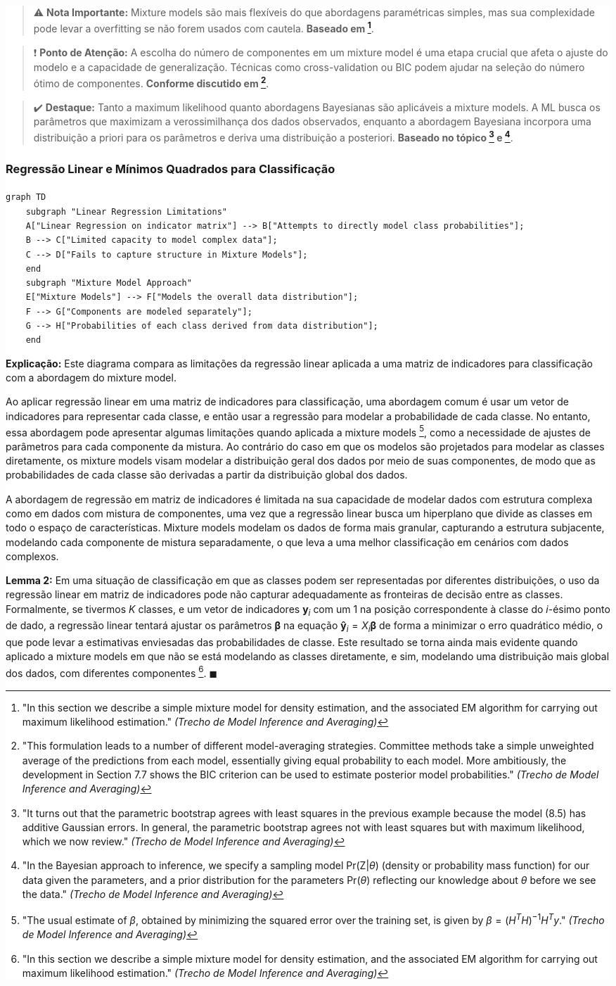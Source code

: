 > ⚠️ **Nota Importante:** Mixture models são mais flexíveis do que abordagens paramétricas simples, mas sua complexidade pode levar a overfitting se não forem usados com cautela. **Baseado em [^8.5.1]**.

> ❗ **Ponto de Atenção:** A escolha do número de componentes em um mixture model é uma etapa crucial que afeta o ajuste do modelo e a capacidade de generalização. Técnicas como cross-validation ou BIC podem ajudar na seleção do número ótimo de componentes. **Conforme discutido em [^8.8]**.

> ✔️ **Destaque:** Tanto a maximum likelihood quanto abordagens Bayesianas são aplicáveis a mixture models. A ML busca os parâmetros que maximizam a verossimilhança dos dados observados, enquanto a abordagem Bayesiana incorpora uma distribuição a priori para os parâmetros e deriva uma distribuição a posteriori. **Baseado no tópico [^8.2.2] e [^8.3]**.

### Regressão Linear e Mínimos Quadrados para Classificação

```mermaid
graph TD
    subgraph "Linear Regression Limitations"
    A["Linear Regression on indicator matrix"] --> B["Attempts to directly model class probabilities"];
    B --> C["Limited capacity to model complex data"];
    C --> D["Fails to capture structure in Mixture Models"];
    end
    subgraph "Mixture Model Approach"
    E["Mixture Models"] --> F["Models the overall data distribution"];
    F --> G["Components are modeled separately"];
    G --> H["Probabilities of each class derived from data distribution"];
    end
```

**Explicação:** Este diagrama compara as limitações da regressão linear aplicada a uma matriz de indicadores para classificação com a abordagem do mixture model.

Ao aplicar regressão linear em uma matriz de indicadores para classificação, uma abordagem comum é usar um vetor de indicadores para representar cada classe, e então usar a regressão para modelar a probabilidade de cada classe. No entanto, essa abordagem pode apresentar algumas limitações quando aplicada a mixture models [^8.2], como a necessidade de ajustes de parâmetros para cada componente da mistura. Ao contrário do caso em que os modelos são projetados para modelar as classes diretamente, os mixture models visam modelar a distribuição geral dos dados por meio de suas componentes, de modo que as probabilidades de cada classe são derivadas a partir da distribuição global dos dados.

A abordagem de regressão em matriz de indicadores é limitada na sua capacidade de modelar dados com estrutura complexa como em dados com mistura de componentes, uma vez que a regressão linear busca um hiperplano que divide as classes em todo o espaço de características. Mixture models modelam os dados de forma mais granular, capturando a estrutura subjacente, modelando cada componente de mistura separadamente, o que leva a uma melhor classificação em cenários com dados complexos.

**Lemma 2:** Em uma situação de classificação em que as classes podem ser representadas por diferentes distribuições, o uso da regressão linear em matriz de indicadores pode não capturar adequadamente as fronteiras de decisão entre as classes. Formalmente, se tivermos $K$ classes, e um vetor de indicadores $\mathbf{y}_i$ com um 1 na posição correspondente à classe do $i$-ésimo ponto de dado, a regressão linear tentará ajustar os parâmetros $\mathbf{\beta}$ na equação $\mathbf{\hat{y}}_i = X_i \mathbf{\beta}$ de forma a minimizar o erro quadrático médio, o que pode levar a estimativas enviesadas das probabilidades de classe. Este resultado se torna ainda mais evidente quando aplicado a mixture models em que não se está modelando as classes diretamente, e sim, modelando uma distribuição mais global dos dados, com diferentes componentes [^8.5.1]. $\blacksquare$


[^8.1]: "For most of this book, the fitting (learning) of models has been achieved by minimizing a sum of squares for regression, or by minimizing cross-entropy for classification. In fact, both of these minimizations are instances of the maximum likelihood approach to fitting. In this chapter we provide a general exposition of the maximum likelihood approach, as well as the Bayesian method for inference. The bootstrap, introduced in Chapter 7, is discussed in this context, and its relation to maximum likelihood and Bayes is described. Finally, we present some related techniques for model averaging and improvement, including committee methods, bagging, stacking and bumping." *(Trecho de Model Inference and Averaging)*
[^8.2]: "The usual estimate of $\beta$, obtained by minimizing the squared error over the training set, is given by $\beta = (H^TH)^{-1}H^Ty$." *(Trecho de Model Inference and Averaging)*
[^8.2.2]: "It turns out that the parametric bootstrap agrees with least squares in the previous example because the model (8.5) has additive Gaussian errors. In general, the parametric bootstrap agrees not with least squares but with maximum likelihood, which we now review." *(Trecho de Model Inference and Averaging)*
[^8.3]: "In the Bayesian approach to inference, we specify a sampling model Pr(Z|$\theta$) (density or probability mass function) for our data given the parameters, and a prior distribution for the parameters Pr($\theta$) reflecting our knowledge about $\theta$ before we see the data." *(Trecho de Model Inference and Averaging)*
[^8.4.1]: "The logistic regression is a method to estimate probabilities of membership in one of the two classes" *(Trecho de Model Inference and Averaging)*
[^8.5]: "The EM algorithm is a popular tool for simplifying difficult maximum likelihood problems. We first describe it in the context of a simple mixture model." *(Trecho de Model Inference and Averaging)*
[^8.5.1]: "In this section we describe a simple mixture model for density estimation, and the associated EM algorithm for carrying out maximum likelihood estimation." *(Trecho de Model Inference and Averaging)*
[^8.5.2]:  "The above procedure is an example of the EM (or Baum-Welch) algorithm for maximizing likelihoods in certain classes of problems. These problems are ones for which maximization of the likelihood is difficult, but made easier by enlarging the sample with latent (unobserved) data. This is called data augmentation." *(Trecho de Model Inference and Averaging)*
[^8.8]: "This formulation leads to a number of different model-averaging strategies. Committee methods take a simple unweighted average of the predictions from each model, essentially giving equal probability to each model. More ambitiously, the development in Section 7.7 shows the BIC criterion can be used to estimate posterior model probabilities." *(Trecho de Model Inference and Averaging)*